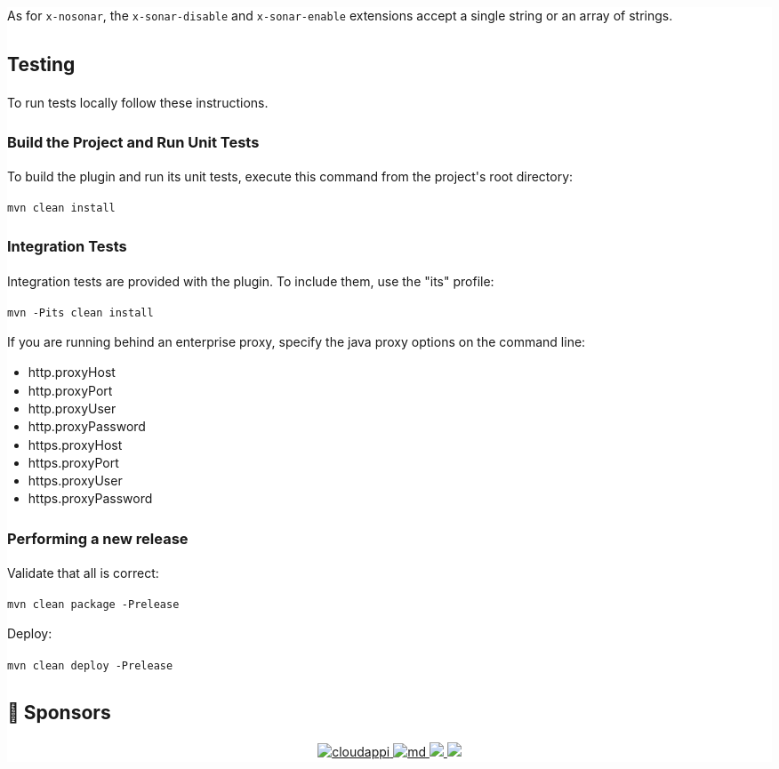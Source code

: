 As for `x-nosonar`, the `x-sonar-disable` and `x-sonar-enable` extensions accept a single string or an array of strings.

<a name="testing"></a>
## Testing

To run tests locally follow these instructions.

### Build the Project and Run Unit Tests

To build the plugin and run its unit tests, execute this command from the project's root directory:

    mvn clean install

### Integration Tests

Integration tests are provided with the plugin. To include them, use the "its" profile:

    mvn -Pits clean install

If you are running behind an enterprise proxy, specify the java proxy options on the command line:

- http.proxyHost
- http.proxyPort
- http.proxyUser
- http.proxyPassword
- https.proxyHost
- https.proxyPort
- https.proxyUser
- https.proxyPassword

### Performing a new release

Validate that all is correct:

`mvn clean package -Prelease`

Deploy:

`mvn clean deploy -Prelease`

## 💛 Sponsors
<p align="center">
	<a href="https://apiaddicts.org/">
    	<img src="https://apiaddicts.cloudappi.net/web/image/4248/LOGOCloudappi2020Versiones-01.png" alt="cloudappi" width="150"/>
        <img src="https://www.comunidad.madrid/sites/default/files/styles/block_teaser_image/public/img/logos-simbolos/logo_centrado_md.png?itok=4rTUhmcj" alt="md" width="150"/>
        <img src="https://apiquality.io/wp-content/uploads/2022/09/cropped-logo-apiquality-principal-1-170x70.png" height = "75">
        <img src="https://apiaddicts-web.s3.eu-west-1.amazonaws.com/wp-content/uploads/2022/03/17155736/cropped-APIAddicts-logotipo_rojo.png" height = "75">
	</a>
</p>